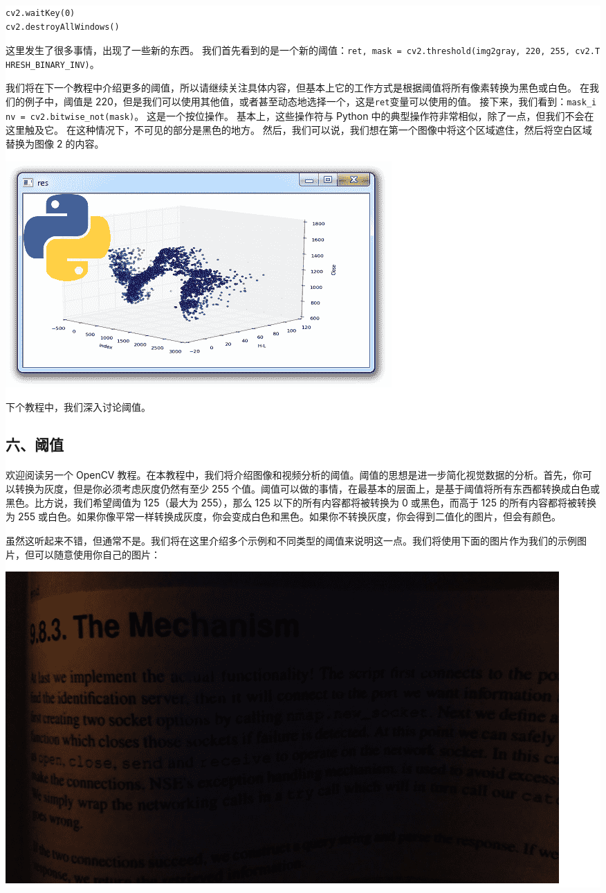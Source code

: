 ```
cv2.waitKey(0)
cv2.destroyAllWindows()
```

这里发生了很多事情，出现了一些新的东西。 我们首先看到的是一个新的阈值：`ret, mask = cv2.threshold(img2gray, 220, 255, cv2.THRESH_BINARY_INV)`。

我们将在下一个教程中介绍更多的阈值，所以请继续关注具体内容，但基本上它的工作方式是根据阈值将所有像素转换为黑色或白色。 在我们的例子中，阈值是 220，但是我们可以使用其他值，或者甚至动态地选择一个，这是`ret`变量可以使用的值。 接下来，我们看到：`mask_inv = cv2.bitwise_not(mask)`。 这是一个按位操作。 基本上，这些操作符与 Python 中的典型操作符非常相似，除了一点，但我们不会在这里触及它。 在这种情况下，不可见的部分是黑色的地方。 然后，我们可以说，我们想在第一个图像中将这个区域遮住，然后将空白区域替换为图像 2 的内容。

![](../img/158341d5ce12f8859006de28d764958d.png)

下个教程中，我们深入讨论阈值。

## 六、阈值

欢迎阅读另一个 OpenCV 教程。在本教程中，我们将介绍图像和视频分析的阈值。阈值的思想是进一步简化视觉数据的分析。首先，你可以转换为灰度，但是你必须考虑灰度仍然有至少 255 个值。阈值可以做的事情，在最基本的层面上，是基于阈值将所有东西都转换成白色或黑色。比方说，我们希望阈值为 125（最大为 255），那么 125 以下的所有内容都将被转换为 0 或黑色，而高于 125 的所有内容都将被转换为 255 或白色。如果你像平常一样转换成灰度，你会变成白色和黑色。如果你不转换灰度，你会得到二值化的图片，但会有颜色。

虽然这听起来不错，但通常不是。我们将在这里介绍多个示例和不同类型的阈值来说明这一点。我们将使用下面的图片作为我们的示例图片，但可以随意使用你自己的图片：

![](../img/37bd75ed8d2d6b1e341de40013b9f667.png)
